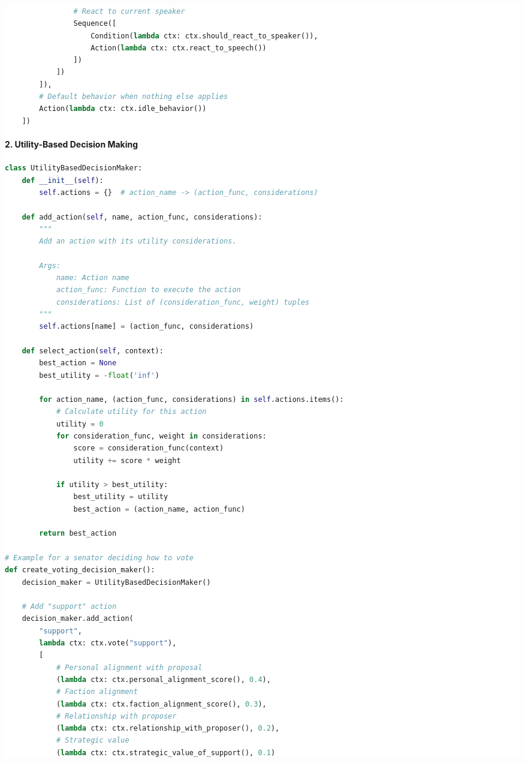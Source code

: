 ```python
                # React to current speaker
                Sequence([
                    Condition(lambda ctx: ctx.should_react_to_speaker()),
                    Action(lambda ctx: ctx.react_to_speech())
                ])
            ])
        ]),
        # Default behavior when nothing else applies
        Action(lambda ctx: ctx.idle_behavior())
    ])
```

#### 2. Utility-Based Decision Making

```python
class UtilityBasedDecisionMaker:
    def __init__(self):
        self.actions = {}  # action_name -> (action_func, considerations)
        
    def add_action(self, name, action_func, considerations):
        """
        Add an action with its utility considerations.
        
        Args:
            name: Action name
            action_func: Function to execute the action
            considerations: List of (consideration_func, weight) tuples
        """
        self.actions[name] = (action_func, considerations)
        
    def select_action(self, context):
        best_action = None
        best_utility = -float('inf')
        
        for action_name, (action_func, considerations) in self.actions.items():
            # Calculate utility for this action
            utility = 0
            for consideration_func, weight in considerations:
                score = consideration_func(context)
                utility += score * weight
                
            if utility > best_utility:
                best_utility = utility
                best_action = (action_name, action_func)
                
        return best_action

# Example for a senator deciding how to vote
def create_voting_decision_maker():
    decision_maker = UtilityBasedDecisionMaker()
    
    # Add "support" action
    decision_maker.add_action(
        "support",
        lambda ctx: ctx.vote("support"),
        [
            # Personal alignment with proposal
            (lambda ctx: ctx.personal_alignment_score(), 0.4),
            # Faction alignment
            (lambda ctx: ctx.faction_alignment_score(), 0.3),
            # Relationship with proposer
            (lambda ctx: ctx.relationship_with_proposer(), 0.2),
            # Strategic value
            (lambda ctx: ctx.strategic_value_of_support(), 0.1)
```